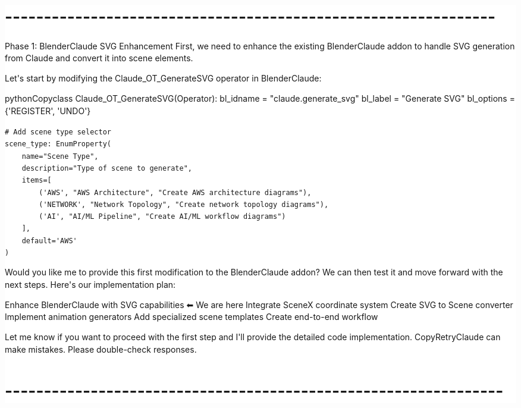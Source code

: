 # ---------------------------------------------------------------


Phase 1: BlenderClaude SVG Enhancement
First, we need to enhance the existing BlenderClaude addon to handle SVG generation from Claude and convert it into scene elements.

Let's start by modifying the Claude_OT_GenerateSVG operator in BlenderClaude:

pythonCopyclass Claude_OT_GenerateSVG(Operator):
    bl_idname = "claude.generate_svg"
    bl_label = "Generate SVG"
    bl_options = {'REGISTER', 'UNDO'}

    # Add scene type selector
    scene_type: EnumProperty(
        name="Scene Type",
        description="Type of scene to generate",
        items=[
            ('AWS', "AWS Architecture", "Create AWS architecture diagrams"),
            ('NETWORK', "Network Topology", "Create network topology diagrams"),
            ('AI', "AI/ML Pipeline", "Create AI/ML workflow diagrams")
        ],
        default='AWS'
    )
Would you like me to provide this first modification to the BlenderClaude addon? We can then test it and move forward with the next steps.
Here's our implementation plan:

Enhance BlenderClaude with SVG capabilities ⬅ We are here
Integrate SceneX coordinate system
Create SVG to Scene converter
Implement animation generators
Add specialized scene templates
Create end-to-end workflow

Let me know if you want to proceed with the first step and I'll provide the detailed code implementation. CopyRetryClaude can make mistakes. Please double-check responses.



# ----------------------------------------------------------------

